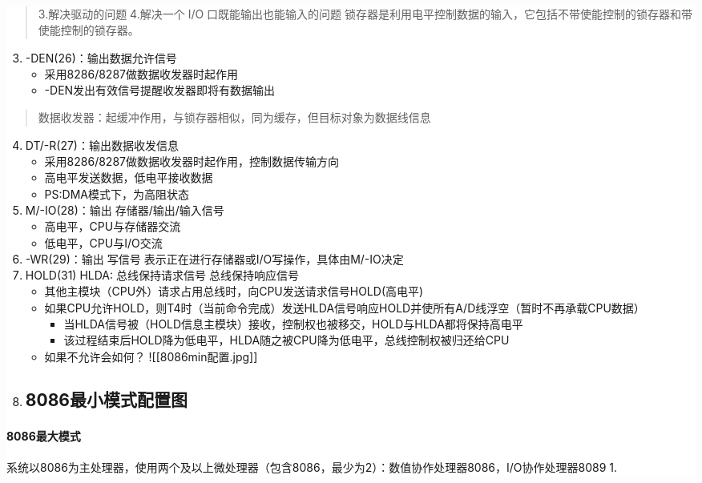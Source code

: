 >3.解决驱动的问题
>4.解决一个 I/O 口既能输出也能输入的问题
>锁存器是利用电平控制数据的输入，它包括不带使能控制的锁存器和带使能控制的锁存器。
3. -DEN(26)：输出数据允许信号
	- 采用8286/8287做数据收发器时起作用
	- -DEN发出有效信号提醒收发器即将有数据输出
>数据收发器：起缓冲作用，与锁存器相似，同为缓存，但目标对象为数据线信息

4. DT/-R(27)：输出数据收发信息
	- 采用8286/8287做数据收发器时起作用，控制数据传输方向
	- 高电平发送数据，低电平接收数据
	- PS:DMA模式下，为高阻状态
5. M/-IO(28)：输出 存储器/输出/输入信号
	- 高电平，CPU与存储器交流
	- 低电平，CPU与I/O交流
6. -WR(29)：输出 写信号
	表示正在进行存储器或I/O写操作，具体由M/-IO决定
7. HOLD(31) HLDA: 总线保持请求信号  总线保持响应信号 
	- 其他主模块（CPU外）请求占用总线时，向CPU发送请求信号HOLD(高电平)
	- 如果CPU允许HOLD，则T4时（当前命令完成）发送HLDA信号响应HOLD并使所有A/D线浮空（暂时不再承载CPU数据）
		- 当HLDA信号被（HOLD信息主模块）接收，控制权也被移交，HOLD与HLDA都将保持高电平
		- 该过程结束后HOLD降为低电平，HLDA随之被CPU降为低电平，总线控制权被归还给CPU
	- 如果不允许会如何？
![[8086min配置.jpg]]
8. 8086最小模式配置图
	- 

#### 8086最大模式
系统以8086为主处理器，使用两个及以上微处理器（包含8086，最少为2）：数值协作处理器8086，I/O协作处理器8089
1. 

